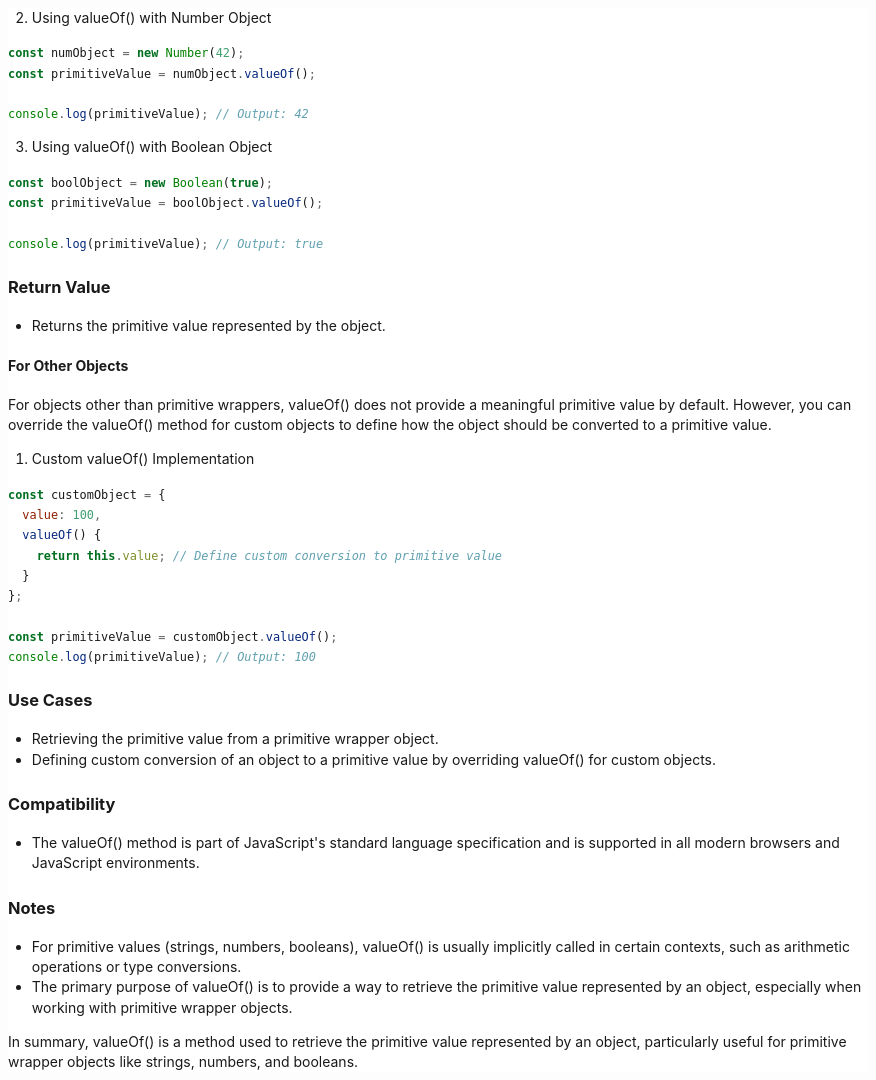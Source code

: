 2. Using valueOf() with Number Object
```javascript 
const numObject = new Number(42);
const primitiveValue = numObject.valueOf();

console.log(primitiveValue); // Output: 42

```

3. Using valueOf() with Boolean Object
```javascript 
const boolObject = new Boolean(true);
const primitiveValue = boolObject.valueOf();

console.log(primitiveValue); // Output: true

```

### Return Value
* Returns the primitive value represented by the object.


#### For Other Objects
For objects other than primitive wrappers, valueOf() does not provide a meaningful primitive value by default. However, you can override the valueOf() method for custom objects to define how the object should be converted to a primitive value.


1. Custom valueOf() Implementation
```javascript 
const customObject = {
  value: 100,
  valueOf() {
    return this.value; // Define custom conversion to primitive value
  }
};

const primitiveValue = customObject.valueOf();
console.log(primitiveValue); // Output: 100
```

### Use Cases
* Retrieving the primitive value from a primitive wrapper object.
* Defining custom conversion of an object to a primitive value by overriding valueOf() for custom objects.

### Compatibility
* The valueOf() method is part of JavaScript's standard language specification and is supported in all modern browsers and JavaScript environments.

### Notes
* For primitive values (strings, numbers, booleans), valueOf() is usually implicitly called in certain contexts, such as arithmetic operations or type conversions.
* The primary purpose of valueOf() is to provide a way to retrieve the primitive value represented by an object, especially when working with primitive wrapper objects.

In summary, valueOf() is a method used to retrieve the primitive value represented by an object, particularly useful for primitive wrapper objects like strings, numbers, and booleans. 


